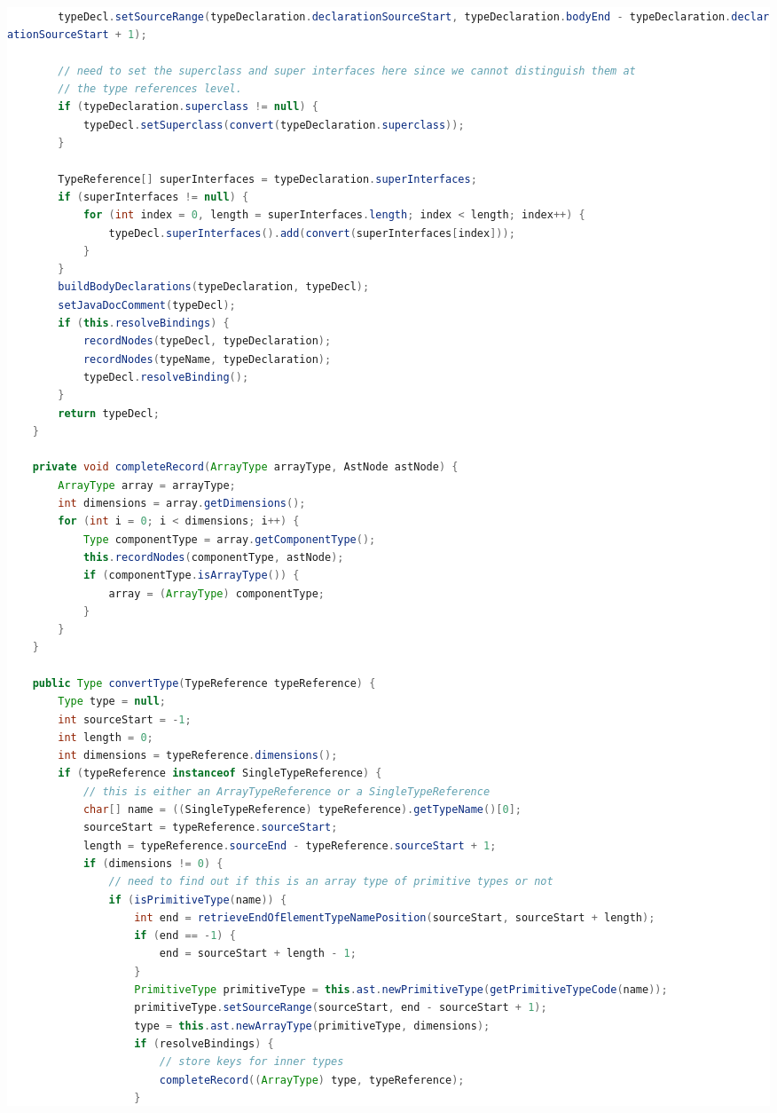 ```java
		typeDecl.setSourceRange(typeDeclaration.declarationSourceStart, typeDeclaration.bodyEnd - typeDeclaration.declarationSourceStart + 1);
		
		// need to set the superclass and super interfaces here since we cannot distinguish them at
		// the type references level.
		if (typeDeclaration.superclass != null) {
			typeDecl.setSuperclass(convert(typeDeclaration.superclass));
		}
		
		TypeReference[] superInterfaces = typeDeclaration.superInterfaces;
		if (superInterfaces != null) {
			for (int index = 0, length = superInterfaces.length; index < length; index++) {
				typeDecl.superInterfaces().add(convert(superInterfaces[index]));
			}
		}
		buildBodyDeclarations(typeDeclaration, typeDecl);
		setJavaDocComment(typeDecl);
		if (this.resolveBindings) {
			recordNodes(typeDecl, typeDeclaration);
			recordNodes(typeName, typeDeclaration);
			typeDecl.resolveBinding();
		}
		return typeDecl;
	}

	private void completeRecord(ArrayType arrayType, AstNode astNode) {
		ArrayType array = arrayType;
		int dimensions = array.getDimensions();
		for (int i = 0; i < dimensions; i++) {
			Type componentType = array.getComponentType();
			this.recordNodes(componentType, astNode);
			if (componentType.isArrayType()) {
				array = (ArrayType) componentType;
			}
		}
	}
	
	public Type convertType(TypeReference typeReference) {
		Type type = null;				
		int sourceStart = -1;
		int length = 0;
		int dimensions = typeReference.dimensions();
		if (typeReference instanceof SingleTypeReference) {
			// this is either an ArrayTypeReference or a SingleTypeReference
			char[] name = ((SingleTypeReference) typeReference).getTypeName()[0];
			sourceStart = typeReference.sourceStart;
			length = typeReference.sourceEnd - typeReference.sourceStart + 1;
			if (dimensions != 0) {
				// need to find out if this is an array type of primitive types or not
				if (isPrimitiveType(name)) {
					int end = retrieveEndOfElementTypeNamePosition(sourceStart, sourceStart + length);
					if (end == -1) {
						end = sourceStart + length - 1;
					}					
					PrimitiveType primitiveType = this.ast.newPrimitiveType(getPrimitiveTypeCode(name));
					primitiveType.setSourceRange(sourceStart, end - sourceStart + 1);
					type = this.ast.newArrayType(primitiveType, dimensions);
					if (resolveBindings) {
						// store keys for inner types
						completeRecord((ArrayType) type, typeReference);
					}
```